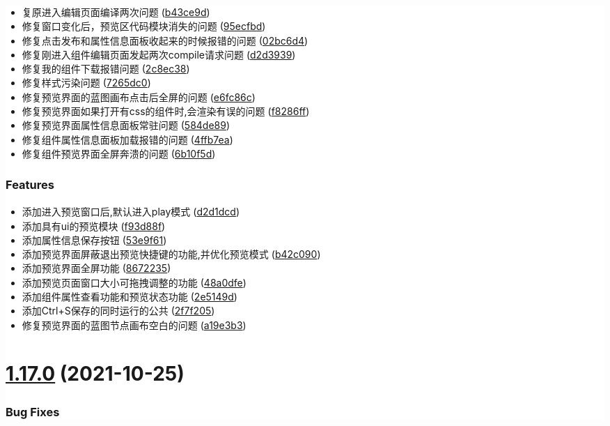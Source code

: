 * 复原进入编辑页面编译两次问题 ([b43ce9d](https://git.uino.com/udatav/spray-conch/commits/b43ce9d4e39fe59804137eafff0f0515cb3f1a4d))
* 修复窗口变化后，预览区代码模块消失的问题 ([95ecfbd](https://git.uino.com/udatav/spray-conch/commits/95ecfbd80bc5d5a25da090589b958f5b96f0d4f8))
* 修复点击发布和属性信息面板收起来的时候报错的问题 ([02bc6d4](https://git.uino.com/udatav/spray-conch/commits/02bc6d456a135f0717959428c4d35e73d623bcc5))
* 修复刚进入组件编辑页面发起两次compile请求问题 ([d2d3939](https://git.uino.com/udatav/spray-conch/commits/d2d39393144a4e1e81d33f83482de9c48b609536))
* 修复我的组件下载报错问题 ([2c8ec38](https://git.uino.com/udatav/spray-conch/commits/2c8ec3815b80304bf5312013eafa546932d779a2))
* 修复样式污染问题 ([7265dc0](https://git.uino.com/udatav/spray-conch/commits/7265dc042b64f734fc5d8112917b0ed3ee0ffad0))
* 修复预览界面的蓝图画布点击后全屏的问题 ([e6fc86c](https://git.uino.com/udatav/spray-conch/commits/e6fc86c2934dd9b348a7651557302184f49ce2dd))
* 修复预览界面如果打开有css的组件时,会渲染有误的问题 ([f8286ff](https://git.uino.com/udatav/spray-conch/commits/f8286ff29fbbd0fc6547bbbf0ea5149c7001b4af))
* 修复预览界面属性信息面板常驻问题 ([584de89](https://git.uino.com/udatav/spray-conch/commits/584de899e5717c065b975c187b2fcabe5558f900))
* 修复组件属性信息面板加载报错的问题 ([4ffb7ea](https://git.uino.com/udatav/spray-conch/commits/4ffb7ea2ba501bbd4f8c3b395d39a4aab3c48bb6))
* 修复组件预览界面全屏奔溃的问题 ([6b10f5d](https://git.uino.com/udatav/spray-conch/commits/6b10f5d2eba2095be1152a6bc4ebf985964f7aba))


### Features

* 添加进入预览窗口后,默认进入play模式 ([d2d1dcd](https://git.uino.com/udatav/spray-conch/commits/d2d1dcd5289878f30c8c0e0e854bbdb463954d29))
* 添加具有ui的预览模块 ([f93d88f](https://git.uino.com/udatav/spray-conch/commits/f93d88f6f497466ccf595edc4d67aeca11adc20a))
* 添加属性信息保存按钮 ([53e9f61](https://git.uino.com/udatav/spray-conch/commits/53e9f61bc9148e51c1f77c3112a6fa004f7747d1))
* 添加预览界面屏蔽退出预览快捷键的功能,并优化预览模式 ([b42c090](https://git.uino.com/udatav/spray-conch/commits/b42c0902d181f0a676190afc8817f7d6ce4d758c))
* 添加预览界面全屏功能 ([8672235](https://git.uino.com/udatav/spray-conch/commits/8672235b0080fb93f6b7a5fd0d219165edfe5278))
* 添加预览页面窗口大小可拖拽调整的功能 ([48a0dfe](https://git.uino.com/udatav/spray-conch/commits/48a0dfe52d6c20f8b3f97f3e65fb4d2ee57ddeb0))
* 添加组件属性查看功能和预览状态功能 ([2e5149d](https://git.uino.com/udatav/spray-conch/commits/2e5149d1ce3842e699232c6ec1dfb629d6e56996))
* 添加Ctrl+S保存的同时运行的公共 ([2f7f205](https://git.uino.com/udatav/spray-conch/commits/2f7f2053f16bb001ccb08cc8e184b703e1af5b1b))
* 修复预览界面的蓝图节点画布空白的问题 ([a19e3b3](https://git.uino.com/udatav/spray-conch/commits/a19e3b376556fccb6acd0b1385a19d830bf3cf99))

# [1.17.0](https://git.uino.com/udatav/spray-conch/compare/1.16.0...1.17.0) (2021-10-25)


### Bug Fixes
